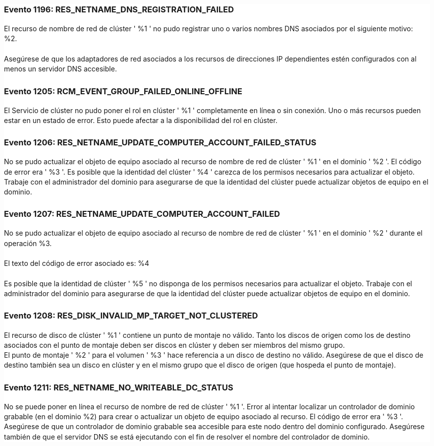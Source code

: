 ### <a name="event-1196-res_netname_dns_registration_failed"></a>Evento 1196: RES_NETNAME_DNS_REGISTRATION_FAILED

El recurso de nombre de red de clúster ' %1 ' no pudo registrar uno o varios nombres DNS asociados por el siguiente motivo:<br>%2.<br><br>Asegúrese de que los adaptadores de red asociados a los recursos de direcciones IP dependientes estén configurados con al menos un servidor DNS accesible.

### <a name="event-1205-rcm_event_group_failed_online_offline"></a>Evento 1205: RCM_EVENT_GROUP_FAILED_ONLINE_OFFLINE

El Servicio de clúster no pudo poner el rol en clúster ' %1 ' completamente en línea o sin conexión. Uno o más recursos pueden estar en un estado de error. Esto puede afectar a la disponibilidad del rol en clúster.

### <a name="event-1206-res_netname_update_computer_account_failed_status"></a>Evento 1206: RES_NETNAME_UPDATE_COMPUTER_ACCOUNT_FAILED_STATUS

No se pudo actualizar el objeto de equipo asociado al recurso de nombre de red de clúster ' %1 ' en el dominio ' %2 '. El código de error era ' %3 '. Es posible que la identidad del clúster ' %4 ' carezca de los permisos necesarios para actualizar el objeto. Trabaje con el administrador del dominio para asegurarse de que la identidad del clúster puede actualizar objetos de equipo en el dominio.

### <a name="event-1207-res_netname_update_computer_account_failed"></a>Evento 1207: RES_NETNAME_UPDATE_COMPUTER_ACCOUNT_FAILED

No se pudo actualizar el objeto de equipo asociado al recurso de nombre de red de clúster ' %1 ' en el dominio ' %2 ' durante el <br>operación %3.<br><br>El texto del código de error asociado es: %4<br> <br>Es posible que la identidad de clúster ' %5 ' no disponga de los permisos necesarios para actualizar el objeto. Trabaje con el administrador del dominio para asegurarse de que la identidad del clúster puede actualizar objetos de equipo en el dominio.

### <a name="event-1208-res_disk_invalid_mp_target_not_clustered"></a>Evento 1208: RES_DISK_INVALID_MP_TARGET_NOT_CLUSTERED

El recurso de disco de clúster ' %1 ' contiene un punto de montaje no válido. Tanto los discos de origen como los de destino asociados con el punto de montaje deben ser discos en clúster y deben ser miembros del mismo grupo. <br>El punto de montaje ' %2 ' para el volumen ' %3 ' hace referencia a un disco de destino no válido. Asegúrese de que el disco de destino también sea un disco en clúster y en el mismo grupo que el disco de origen (que hospeda el punto de montaje).

### <a name="event-1211-res_netname_no_writeable_dc_status"></a>Evento 1211: RES_NETNAME_NO_WRITEABLE_DC_STATUS

No se puede poner en línea el recurso de nombre de red de clúster ' %1 '. Error al intentar localizar un controlador de dominio grabable (en el dominio %2) para crear o actualizar un objeto de equipo asociado al recurso. El código de error era ' %3 '.
Asegúrese de que un controlador de dominio grabable sea accesible para este nodo dentro del dominio configurado. Asegúrese también de que el servidor DNS se está ejecutando con el fin de resolver el nombre del controlador de dominio.
